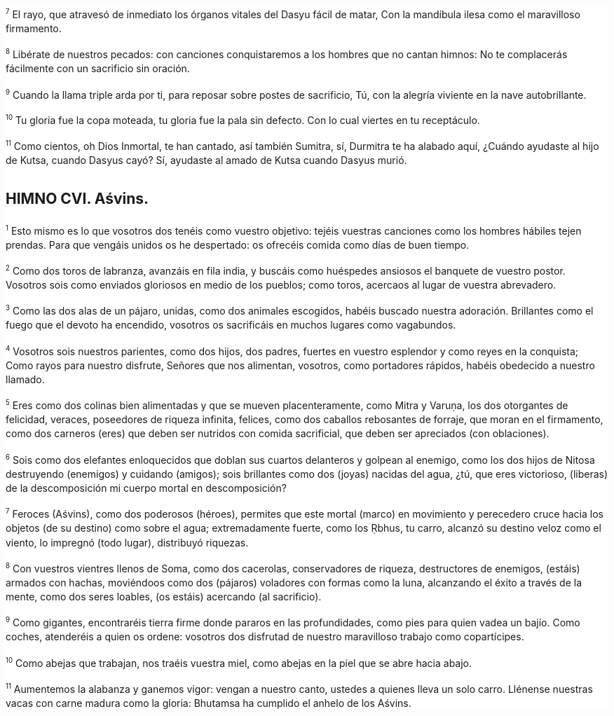 <p id="v7"><sup><small>7</small></sup> El rayo, que atravesó de inmediato los órganos vitales del Dasyu fácil de matar,
Con la mandíbula ilesa como el maravilloso firmamento.
<p id="v8"><sup><small>8</small></sup> Libérate de nuestros pecados: con canciones conquistaremos a los hombres que no cantan himnos:
No te complacerás fácilmente con un sacrificio sin oración.
<p id="v9"><sup><small>9</small></sup> Cuando la llama triple arda por ti, para reposar sobre postes de sacrificio,
Tú, con la alegría viviente en la nave autobrillante.
<p id="v10"><sup><small>10</small></sup> Tu gloria fue la copa moteada, tu gloria fue la pala sin defecto.
Con lo cual viertes en tu receptáculo.
<p id="v11"><sup><small>11</small></sup> Como cientos, oh Dios Inmortal, te han cantado, así también Sumitra, sí, Durmitra te ha alabado aquí,
¿Cuándo ayudaste al hijo de Kutsa, cuando Dasyus cayó? Sí, ayudaste al amado de Kutsa cuando Dasyus murió.

<span id="h106"></span>

## HIMNO CVI. Aśvins.

<p id="v1"><sup><small>1</small></sup> Esto mismo es lo que vosotros dos tenéis como vuestro objetivo: tejéis vuestras canciones como los hombres hábiles tejen prendas.
Para que vengáis unidos os he despertado: os ofrecéis comida como días de buen tiempo.
<p id="v2"><sup><small>2</small></sup> Como dos toros de labranza, avanzáis en fila india, y buscáis como huéspedes ansiosos el banquete de vuestro postor.
Vosotros sois como enviados gloriosos en medio de los pueblos; como toros, acercaos al lugar de vuestra abrevadero.
<p id="v3"><sup><small>3</small></sup> Como las dos alas de un pájaro, unidas, como dos animales escogidos, habéis buscado nuestra adoración.
Brillantes como el fuego que el devoto ha encendido, vosotros os sacrificáis en muchos lugares como vagabundos.
<p id="v4"><sup><small>4</small></sup> Vosotros sois nuestros parientes, como dos hijos, dos padres, fuertes en vuestro esplendor y como reyes en la conquista;
Como rayos para nuestro disfrute, Señores que nos alimentan, vosotros, como portadores rápidos, habéis obedecido a nuestro llamado.
<p id="v5"><sup><small>5</small></sup> Eres como dos colinas bien alimentadas y que se mueven placenteramente, como Mitra y Varuṇa, los dos otorgantes de felicidad, veraces, poseedores de riqueza infinita, felices, como dos caballos rebosantes de forraje, que moran en el firmamento, como dos carneros (eres) que deben ser nutridos con comida sacrificial, que deben ser apreciados (con oblaciones).
<p id="v6"><sup><small>6</small></sup> Sois como dos elefantes enloquecidos que doblan sus cuartos delanteros y golpean al enemigo, como los dos hijos de Nitosa destruyendo (enemigos) y cuidando (amigos); sois brillantes como dos (joyas) nacidas del agua, ¿tú, que eres victorioso, (liberas) de la descomposición mi cuerpo mortal en descomposición?
<p id="v7"><sup><small>7</small></sup> Feroces (Aśvins), como dos poderosos (héroes), permites que este mortal (marco) en movimiento y perecedero cruce hacia los objetos (de su destino) como sobre el agua; extremadamente fuerte, como los Ṛbhus, tu carro, alcanzó su destino veloz como el viento, lo impregnó (todo lugar), distribuyó riquezas.
<p id="v8"><sup><small>8</small></sup> Con vuestros vientres llenos de Soma, como dos cacerolas, conservadores de riqueza, destructores de enemigos, (estáis) armados con hachas, moviéndoos como dos (pájaros) voladores con formas como la luna, alcanzando el éxito a través de la mente, como dos seres loables, (os estáis) acercando (al sacrificio).
<p id="v9"><sup><small>9</small></sup> Como gigantes, encontraréis tierra firme donde pararos en las profundidades, como pies para quien vadea un bajío.
Como coches, atenderéis a quien os ordene: vosotros dos disfrutad de nuestro maravilloso trabajo como copartícipes.
<p id="v10"><sup><small>10</small></sup> Como abejas que trabajan, nos traéis vuestra miel, como abejas en la piel que se abre hacia abajo.
<p id="v11"><sup><small>11</small></sup> Aumentemos la alabanza y ganemos vigor: vengan a nuestro canto, ustedes a quienes lleva un solo carro.
Llénense nuestras vacas con carne madura como la gloria: Bhutamsa ha cumplido el anhelo de los Aśvins.

